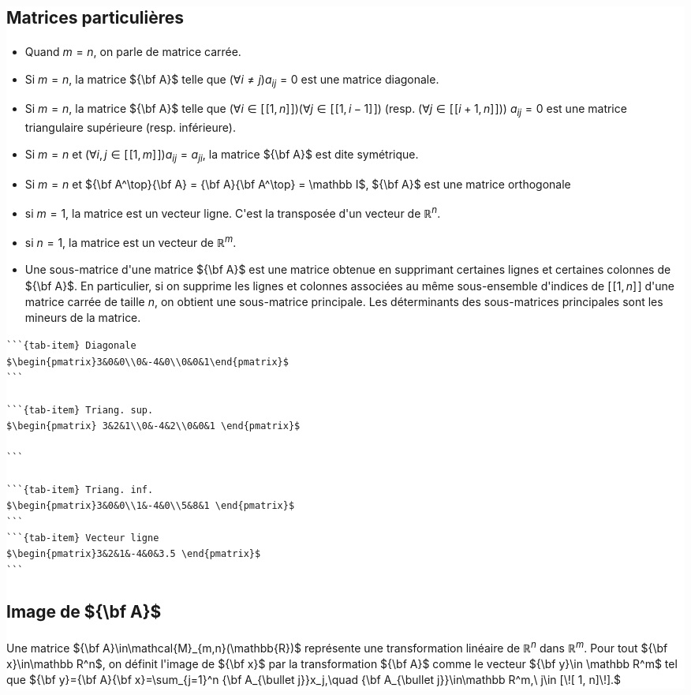 ## Matrices particulières

-   Quand $m=n$, on parle de matrice carrée.

-   Si $m=n$, la matrice ${\bf A}$ telle que $(\forall i\neq j) a_{ij}=0$ est une matrice diagonale.

-   Si $m=n$, la matrice ${\bf A}$ telle que
    $(\forall i\in  [\![ 1,n]\!]) (\forall j\in  [\![ 1, i-1]\!])$
    (resp. $(\forall j\in  [\![ i+1,n]\!])$) $a_{ij}=0$ est une matrice
    triangulaire supérieure (resp. inférieure).

-   Si $m=n$ et $(\forall i,j\in  [\![ 1, m]\!]) a_{ij} = a_{ji}$, la
    matrice ${\bf A}$ est dite symétrique.

-   Si $m=n$ et ${\bf A^\top}{\bf A} = {\bf A}{\bf A^\top} = \mathbb I$,
    ${\bf A}$ est une matrice orthogonale

-   si $m=1$, la matrice est un vecteur ligne. C'est la transposée d'un
    vecteur de $\mathbb R^n$.

-   si $n=1$, la matrice est un vecteur de $\mathbb R^m$.

-   Une sous-matrice d'une matrice ${\bf A}$ est une matrice obtenue en
    supprimant certaines lignes et certaines colonnes de ${\bf A}$. En
    particulier, si on supprime les lignes et colonnes associées au même
    sous-ensemble d'indices de $[\![1,n]\!]$ d'une matrice carrée de
    taille $n$, on obtient une sous-matrice principale. Les déterminants
    des sous-matrices principales sont les mineurs de la matrice.

````{tab-set}
```{tab-item} Diagonale 
$\begin{pmatrix}3&0&0\\0&-4&0\\0&0&1\end{pmatrix}$ 
```

```{tab-item} Triang. sup. 
$\begin{pmatrix} 3&2&1\\0&-4&2\\0&0&1 \end{pmatrix}$

```

```{tab-item} Triang. inf.
$\begin{pmatrix}3&0&0\\1&-4&0\\5&8&1 \end{pmatrix}$
```
```{tab-item} Vecteur ligne 
$\begin{pmatrix}3&2&1&-4&0&3.5 \end{pmatrix}$ 
```
````

## Image de ${\bf A}$

Une matrice ${\bf A}\in\mathcal{M}_{m,n}(\mathbb{R})$ représente une
transformation linéaire de $\mathbb R^n$ dans $\mathbb R^m$. Pour tout
${\bf x}\in\mathbb R^n$, on définit l'image de ${\bf x}$ par la
transformation ${\bf A}$ comme le vecteur ${\bf y}\in \mathbb R^m$ tel que
${\bf y}={\bf A}{\bf x}=\sum_{j=1}^n {\bf A_{\bullet j}}x_j,\quad {\bf A_{\bullet j}}\in\mathbb R^m,\ j\in  [\![ 1, n]\!].$
